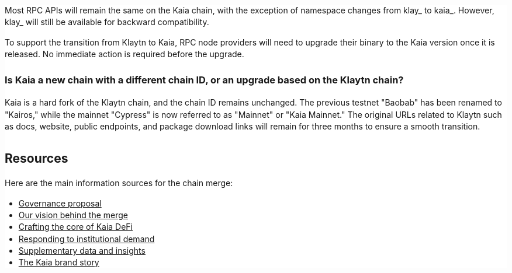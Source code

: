 Most RPC APIs will remain the same on the Kaia chain, with the exception of namespace changes from klay_ to kaia_. However, klay_ will still be available for backward compatibility.

To support the transition from Klaytn to Kaia, RPC node providers will need to upgrade their binary to the Kaia version once it is released. No immediate action is required before the upgrade.

### Is Kaia a new chain with a different chain ID, or an upgrade based on the Klaytn chain? <a id="is-kaia-a-new-chain-with-a-different-chain-id-or-an-upgrade-based-on-the-klaytn-chain-"></a>

Kaia is a hard fork of the Klaytn chain, and the chain ID remains unchanged. The previous testnet "Baobab" has been renamed to "Kairos," while the mainnet "Cypress" is now referred to as "Mainnet" or "Kaia Mainnet." The original URLs related to Klaytn such as docs, website, public endpoints, and package download links will remain for three months to ensure a smooth transition.

## Resources

Here are the main information sources for the chain merge:

- [Governance proposal](https://govforum.klaytn.foundation/t/kgp-25-klaytn-finschia-mainnet-merge/719)
- [Our vision behind the merge](https://medium.com/klaytn/finschia-klaytn-chain-merge-proposal-our-vision-for-asias-1-blockchain-ecosystem-7de1588e28c0)
- [Crafting the core of Kaia DeFi](https://medium.com/klaytn/crafting-the-core-of-project-dragons-defi-ecosystem-0fa561e02f56)
- [Responding to institutional demand](https://medium.com/klaytn/project-dragon-responding-to-institutional-demand-bd36e2e1e2a6)
- [Supplementary data and insights](https://medium.com/klaytn/project-dragon-supplementary-data-and-insights-d36abd25ca0f)
- [The Kaia brand story](https://medium.com/klaytn/say-hello-to-kaia-4182ccafe456)

